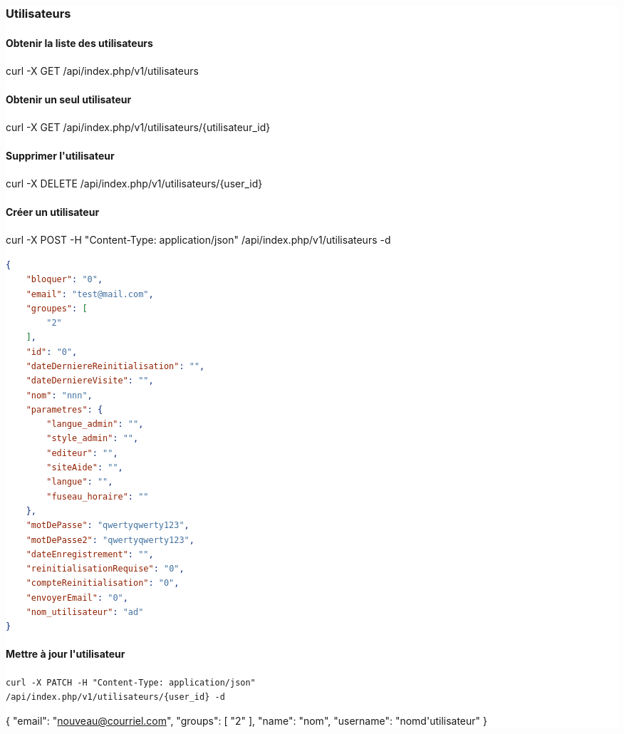### Utilisateurs

#### Obtenir la liste des utilisateurs

curl -X GET /api/index.php/v1/utilisateurs

#### Obtenir un seul utilisateur

curl -X GET /api/index.php/v1/utilisateurs/{utilisateur_id}

#### Supprimer l'utilisateur

curl -X DELETE /api/index.php/v1/utilisateurs/{user_id}

#### Créer un utilisateur

curl -X POST -H "Content-Type: application/json" /api/index.php/v1/utilisateurs -d

```json
{
    "bloquer": "0",
    "email": "test@mail.com",
    "groupes": [
        "2"
    ],
    "id": "0",
    "dateDerniereReinitialisation": "",
    "dateDerniereVisite": "",
    "nom": "nnn",
    "parametres": {
        "langue_admin": "",
        "style_admin": "",
        "editeur": "",
        "siteAide": "",
        "langue": "",
        "fuseau_horaire": ""
    },
    "motDePasse": "qwertyqwerty123",
    "motDePasse2": "qwertyqwerty123",
    "dateEnregistrement": "",
    "reinitialisationRequise": "0",
    "compteReinitialisation": "0",
    "envoyerEmail": "0",
    "nom_utilisateur": "ad"
}
```

#### Mettre à jour l'utilisateur

```
curl -X PATCH -H "Content-Type: application/json"
/api/index.php/v1/utilisateurs/{user_id} -d
```

{
        "email": "nouveau@courriel.com",
        "groups": [
            "2"
        ],
        "name": "nom",
        "username": "nomd'utilisateur"
    }
